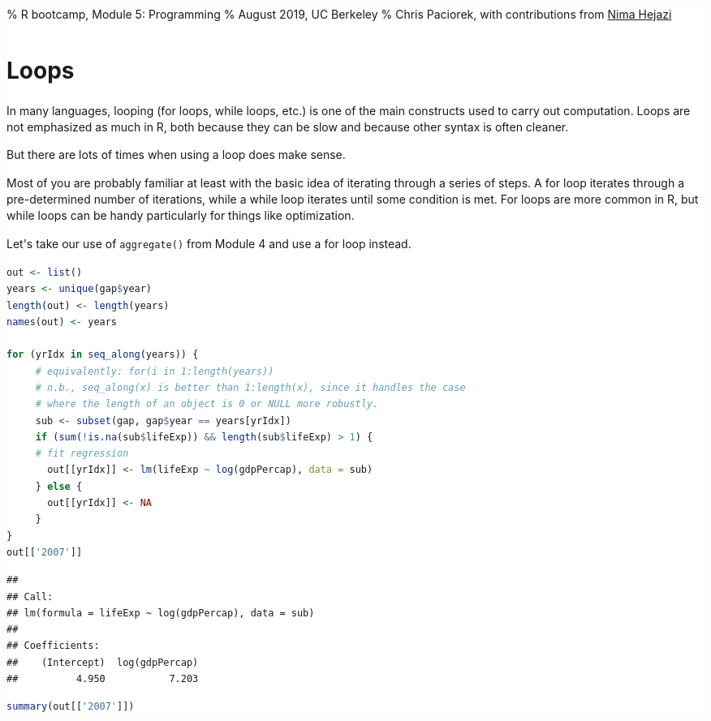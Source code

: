 % R bootcamp, Module 5: Programming
% August 2019, UC Berkeley
% Chris Paciorek, with contributions from [Nima Hejazi](http://nimahejazi.org)



# Loops

In many languages, looping (for loops, while loops, etc.) is one of the main
constructs used to carry out computation. Loops are not emphasized as much in R,
both because they can be slow and because other syntax is often cleaner.

But there are lots of times when using a loop does make sense.

Most of you are probably familiar at least with the basic idea of iterating
through a series of steps. A for loop iterates through a pre-determined number
of iterations, while a while loop iterates until some condition is met. For
loops are more common in R, but while loops can be handy particularly for things
like optimization.

Let's take our use of `aggregate()` from Module 4 and use a for loop instead.


```r
out <- list()
years <- unique(gap$year)
length(out) <- length(years)
names(out) <- years

for (yrIdx in seq_along(years)) {
     # equivalently: for(i in 1:length(years))
     # n.b., seq_along(x) is better than 1:length(x), since it handles the case
     # where the length of an object is 0 or NULL more robustly.
     sub <- subset(gap, gap$year == years[yrIdx])
     if (sum(!is.na(sub$lifeExp)) && length(sub$lifeExp) > 1) {
     # fit regression
       out[[yrIdx]] <- lm(lifeExp ~ log(gdpPercap), data = sub)
     } else {
       out[[yrIdx]] <- NA
     }
}
out[['2007']]
```

```
## 
## Call:
## lm(formula = lifeExp ~ log(gdpPercap), data = sub)
## 
## Coefficients:
##    (Intercept)  log(gdpPercap)  
##          4.950           7.203
```

```r
summary(out[['2007']])
```
